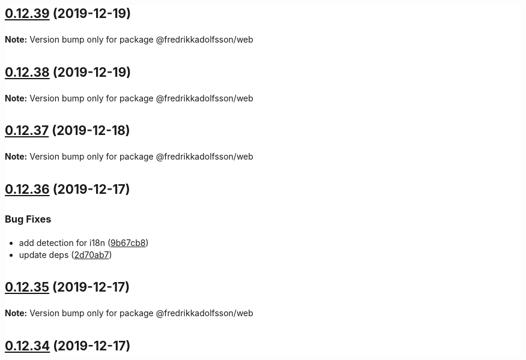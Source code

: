 



## [0.12.39](https://github.com/fredrikkadolfsson/p11k/compare/@fredrikkadolfsson/web@0.12.38...@fredrikkadolfsson/web@0.12.39) (2019-12-19)

**Note:** Version bump only for package @fredrikkadolfsson/web





## [0.12.38](https://github.com/fredrikkadolfsson/p11k/compare/@fredrikkadolfsson/web@0.12.37...@fredrikkadolfsson/web@0.12.38) (2019-12-19)

**Note:** Version bump only for package @fredrikkadolfsson/web





## [0.12.37](https://github.com/fredrikkadolfsson/p11k/compare/@fredrikkadolfsson/web@0.12.36...@fredrikkadolfsson/web@0.12.37) (2019-12-18)

**Note:** Version bump only for package @fredrikkadolfsson/web





## [0.12.36](https://github.com/fredrikkadolfsson/p11k/compare/@fredrikkadolfsson/web@0.12.35...@fredrikkadolfsson/web@0.12.36) (2019-12-17)


### Bug Fixes

* add detection for i18n ([9b67cb8](https://github.com/fredrikkadolfsson/p11k/commit/9b67cb8ba03be326f6b8d479614d1f007c2694c9))
* update deps ([2d70ab7](https://github.com/fredrikkadolfsson/p11k/commit/2d70ab79e747f2b278bfa6d13bef2abd3a5807eb))





## [0.12.35](https://github.com/fredrikkadolfsson/p11k/compare/@fredrikkadolfsson/web@0.12.34...@fredrikkadolfsson/web@0.12.35) (2019-12-17)

**Note:** Version bump only for package @fredrikkadolfsson/web





## [0.12.34](https://github.com/fredrikkadolfsson/p11k/compare/@fredrikkadolfsson/web@0.12.33...@fredrikkadolfsson/web@0.12.34) (2019-12-17)
